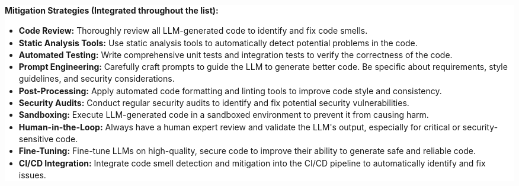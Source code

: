 **Mitigation Strategies (Integrated throughout the list):**

*   **Code Review:** Thoroughly review all LLM-generated code to identify and fix code smells.
*   **Static Analysis Tools:** Use static analysis tools to automatically detect potential problems in the code.
*   **Automated Testing:** Write comprehensive unit tests and integration tests to verify the correctness of the code.
*   **Prompt Engineering:** Carefully craft prompts to guide the LLM to generate better code. Be specific about requirements, style guidelines, and security considerations.
*   **Post-Processing:** Apply automated code formatting and linting tools to improve code style and consistency.
*   **Security Audits:** Conduct regular security audits to identify and fix potential security vulnerabilities.
*   **Sandboxing:** Execute LLM-generated code in a sandboxed environment to prevent it from causing harm.
*   **Human-in-the-Loop:** Always have a human expert review and validate the LLM's output, especially for critical or security-sensitive code.
*   **Fine-Tuning:** Fine-tune LLMs on high-quality, secure code to improve their ability to generate safe and reliable code.
*   **CI/CD Integration:** Integrate code smell detection and mitigation into the CI/CD pipeline to automatically identify and fix issues.